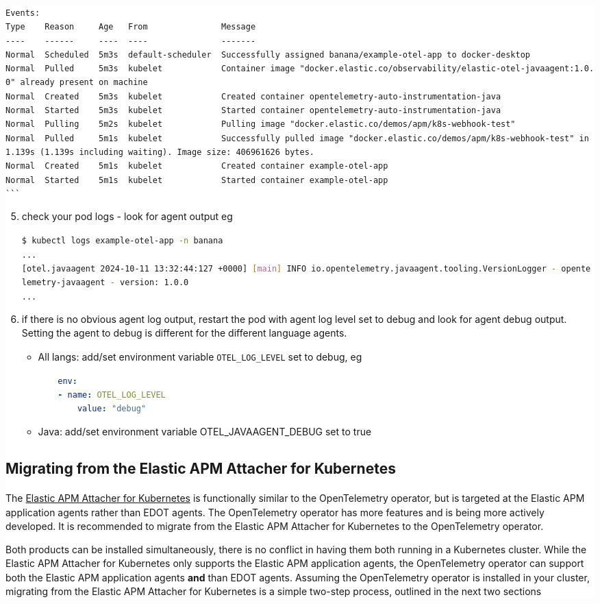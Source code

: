     Events:
    Type    Reason     Age   From               Message
    ----    ------     ----  ----               -------
    Normal  Scheduled  5m3s  default-scheduler  Successfully assigned banana/example-otel-app to docker-desktop
    Normal  Pulled     5m3s  kubelet            Container image "docker.elastic.co/observability/elastic-otel-javaagent:1.0.0" already present on machine
    Normal  Created    5m3s  kubelet            Created container opentelemetry-auto-instrumentation-java
    Normal  Started    5m3s  kubelet            Started container opentelemetry-auto-instrumentation-java
    Normal  Pulling    5m2s  kubelet            Pulling image "docker.elastic.co/demos/apm/k8s-webhook-test"
    Normal  Pulled     5m1s  kubelet            Successfully pulled image "docker.elastic.co/demos/apm/k8s-webhook-test" in 1.139s (1.139s including waiting). Image size: 406961626 bytes.
    Normal  Created    5m1s  kubelet            Created container example-otel-app
    Normal  Started    5m1s  kubelet            Started container example-otel-app
    ```

5. check your pod logs - look for agent output eg

    ```bash
    $ kubectl logs example-otel-app -n banana
    ...
    [otel.javaagent 2024-10-11 13:32:44:127 +0000] [main] INFO io.opentelemetry.javaagent.tooling.VersionLogger - opentelemetry-javaagent - version: 1.0.0
    ...
    ```

5. if there is no obvious agent log output, restart the pod with agent log level set to debug and look for agent debug output. Setting the agent to debug is different for the different language agents.

    - All langs: add/set environment variable `OTEL_LOG_LEVEL` set to debug, eg

        ```yaml
            env:
            - name: OTEL_LOG_LEVEL
                value: "debug"
        ```

    - Java: add/set environment variable OTEL_JAVAAGENT_DEBUG set to true

## Migrating from the Elastic APM Attacher for Kubernetes

The [Elastic APM Attacher for Kubernetes](https://github.com/elastic/apm-k8s-attacher) is functionally similar to the OpenTelemetry operator, 
but is targeted at the Elastic APM application agents rather than EDOT agents. The OpenTelemetry operator has more features and is being more actively
developed. It is recommended to migrate from the Elastic APM Attacher for Kubernetes to the OpenTelemetry operator.

Both products can be installed simultaneously, there is no conflict in having them both running in a Kubernetes cluster. While the 
Elastic APM Attacher for Kubernetes only supports the Elastic APM application agents, the OpenTelemetry operator can support both the
Elastic APM application agents **and** than EDOT agents. Assuming the OpenTelemetry operator is installed in your cluster, migrating
from the Elastic APM Attacher for Kubernetes is a simple two-step process, outlined in the next two sections
